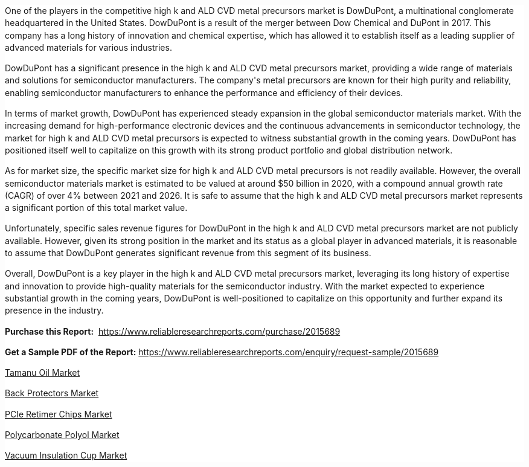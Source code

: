 <p><p>One of the players in the competitive high k and ALD CVD metal precursors market is DowDuPont, a multinational conglomerate headquartered in the United States. DowDuPont is a result of the merger between Dow Chemical and DuPont in 2017. This company has a long history of innovation and chemical expertise, which has allowed it to establish itself as a leading supplier of advanced materials for various industries. </p><p>DowDuPont has a significant presence in the high k and ALD CVD metal precursors market, providing a wide range of materials and solutions for semiconductor manufacturers. The company's metal precursors are known for their high purity and reliability, enabling semiconductor manufacturers to enhance the performance and efficiency of their devices.</p><p>In terms of market growth, DowDuPont has experienced steady expansion in the global semiconductor materials market. With the increasing demand for high-performance electronic devices and the continuous advancements in semiconductor technology, the market for high k and ALD CVD metal precursors is expected to witness substantial growth in the coming years. DowDuPont has positioned itself well to capitalize on this growth with its strong product portfolio and global distribution network.</p><p>As for market size, the specific market size for high k and ALD CVD metal precursors is not readily available. However, the overall semiconductor materials market is estimated to be valued at around $50 billion in 2020, with a compound annual growth rate (CAGR) of over 4% between 2021 and 2026. It is safe to assume that the high k and ALD CVD metal precursors market represents a significant portion of this total market value.</p><p>Unfortunately, specific sales revenue figures for DowDuPont in the high k and ALD CVD metal precursors market are not publicly available. However, given its strong position in the market and its status as a global player in advanced materials, it is reasonable to assume that DowDuPont generates significant revenue from this segment of its business.</p><p>Overall, DowDuPont is a key player in the high k and ALD CVD metal precursors market, leveraging its long history of expertise and innovation to provide high-quality materials for the semiconductor industry. With the market expected to experience substantial growth in the coming years, DowDuPont is well-positioned to capitalize on this opportunity and further expand its presence in the industry.</p></p>
<p><strong>Purchase this Report:</strong>&nbsp;&nbsp;<a href="https://www.reliableresearchreports.com/purchase/2015689">https://www.reliableresearchreports.com/purchase/2015689</a></p>
<p></p>
<p><strong>Get a Sample PDF of the Report:</strong>&nbsp;<a href="https://www.reliableresearchreports.com/enquiry/request-sample/2015689">https://www.reliableresearchreports.com/enquiry/request-sample/2015689</a></p>
<p><p><a href="https://medium.com/@tatemonahan564856/tamanu-oil-market-comprehensive-assessment-by-type-application-and-geography-78ee60e06a61">Tamanu Oil Market</a></p><p><a href="https://www.linkedin.com/pulse/back-protectors-market-share-amp-new-trends-analysis-report-wh1jf/">Back Protectors Market</a></p><p><a href="https://github.com/luckyshygirl/Market-Research-Report-List-1/blob/main/pcie-retimer-chips-market.md">PCIe Retimer Chips Market</a></p><p><a href="https://medium.com/@karleeprice2004/polycarbonate-polyol-market-research-report-its-history-and-forecast-2023-to-2030-05255237cb87">Polycarbonate Polyol Market</a></p><p><a href="https://www.linkedin.com/pulse/vacuum-insulation-cup-market-size-2023-2030-global-industrial-tnb0f/">Vacuum Insulation Cup Market</a></p></p>